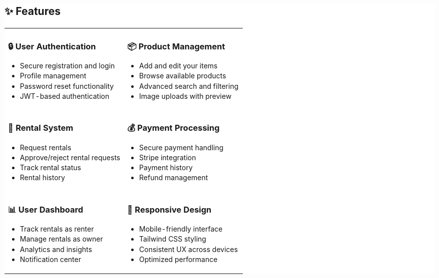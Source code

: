 
## ✨ Features

<table>
  <tr>
    <td width="50%">
      <h3>🔒 User Authentication</h3>
      <ul>
        <li>Secure registration and login</li>
        <li>Profile management</li>
        <li>Password reset functionality</li>
        <li>JWT-based authentication</li>
      </ul>
    </td>
    <td width="50%">
      <h3>📦 Product Management</h3>
      <ul>
        <li>Add and edit your items</li>
        <li>Browse available products</li>
        <li>Advanced search and filtering</li>
        <li>Image uploads with preview</li>
      </ul>
    </td>
  </tr>
  <tr>
    <td width="50%">
      <h3>🤝 Rental System</h3>
      <ul>
        <li>Request rentals</li>
        <li>Approve/reject rental requests</li>
        <li>Track rental status</li>
        <li>Rental history</li>
      </ul>
    </td>
    <td width="50%">
      <h3>💰 Payment Processing</h3>
      <ul>
        <li>Secure payment handling</li>
        <li>Stripe integration</li>
        <li>Payment history</li>
        <li>Refund management</li>
      </ul>
    </td>
  </tr>
  <tr>
    <td width="50%">
      <h3>📊 User Dashboard</h3>
      <ul>
        <li>Track rentals as renter</li>
        <li>Manage rentals as owner</li>
        <li>Analytics and insights</li>
        <li>Notification center</li>
      </ul>
    </td>
    <td width="50%">
      <h3>📱 Responsive Design</h3>
      <ul>
        <li>Mobile-friendly interface</li>
        <li>Tailwind CSS styling</li>
        <li>Consistent UX across devices</li>
        <li>Optimized performance</li>
      </ul>
    </td>